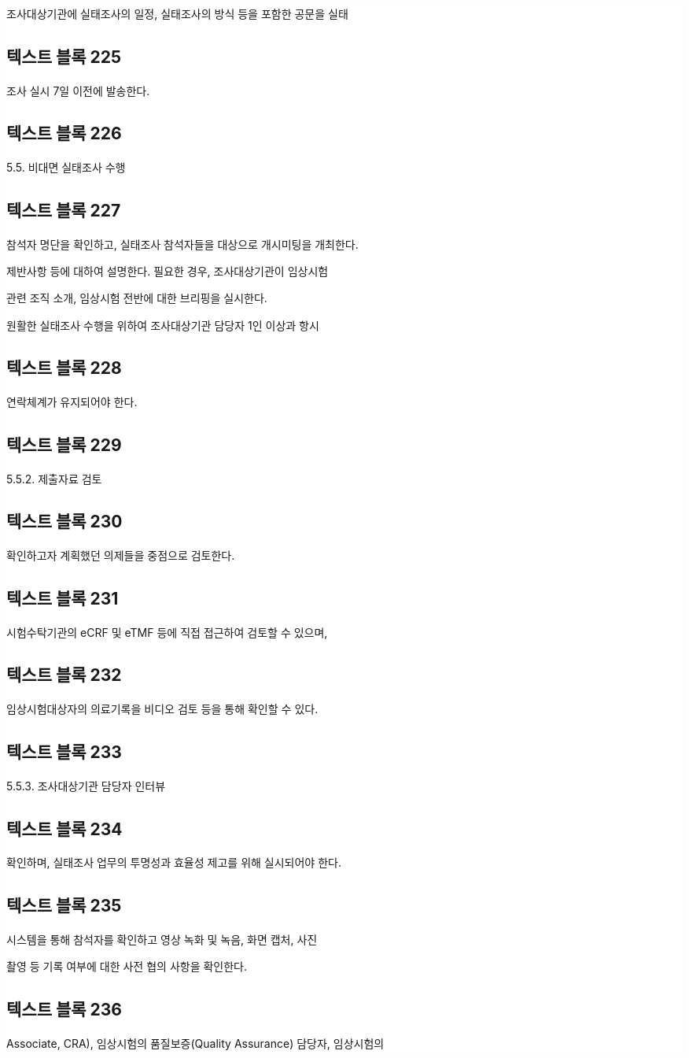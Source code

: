 조사대상기관에 실태조사의 일정, 실태조사의 방식 등을 포함한 공문을 실태

## 텍스트 블록 225
조사 실시 7일 이전에 발송한다.

## 텍스트 블록 226
5.5. 비대면 실태조사 수행

## 텍스트 블록 227
참석자 명단을 확인하고, 실태조사 참석자들을 대상으로 개시미팅을 개최한다.

제반사항 등에 대하여 설명한다. 필요한 경우, 조사대상기관이 임상시험

관련 조직 소개, 임상시험 전반에 대한 브리핑을 실시한다.

원활한 실태조사 수행을 위하여 조사대상기관 담당자 1인 이상과 항시

## 텍스트 블록 228
연락체계가 유지되어야 한다.

## 텍스트 블록 229
5.5.2. 제출자료 검토

## 텍스트 블록 230
확인하고자 계획했던 의제들을 중점으로 검토한다.

## 텍스트 블록 231
시험수탁기관의 eCRF 및 eTMF 등에 직접 접근하여 검토할 수 있으며,

## 텍스트 블록 232
임상시험대상자의 의료기록을 비디오 검토 등을 통해 확인할 수 있다.

## 텍스트 블록 233
5.5.3. 조사대상기관 담당자 인터뷰

## 텍스트 블록 234
확인하며, 실태조사 업무의 투명성과 효율성 제고를 위해 실시되어야 한다.

## 텍스트 블록 235
시스템을 통해 참석자를 확인하고 영상 녹화 및 녹음, 화면 캡처, 사진

촬영 등 기록 여부에 대한 사전 협의 사항을 확인한다.

## 텍스트 블록 236
Associate, CRA), 임상시험의 품질보증(Quality Assurance) 담당자, 임상시험의
